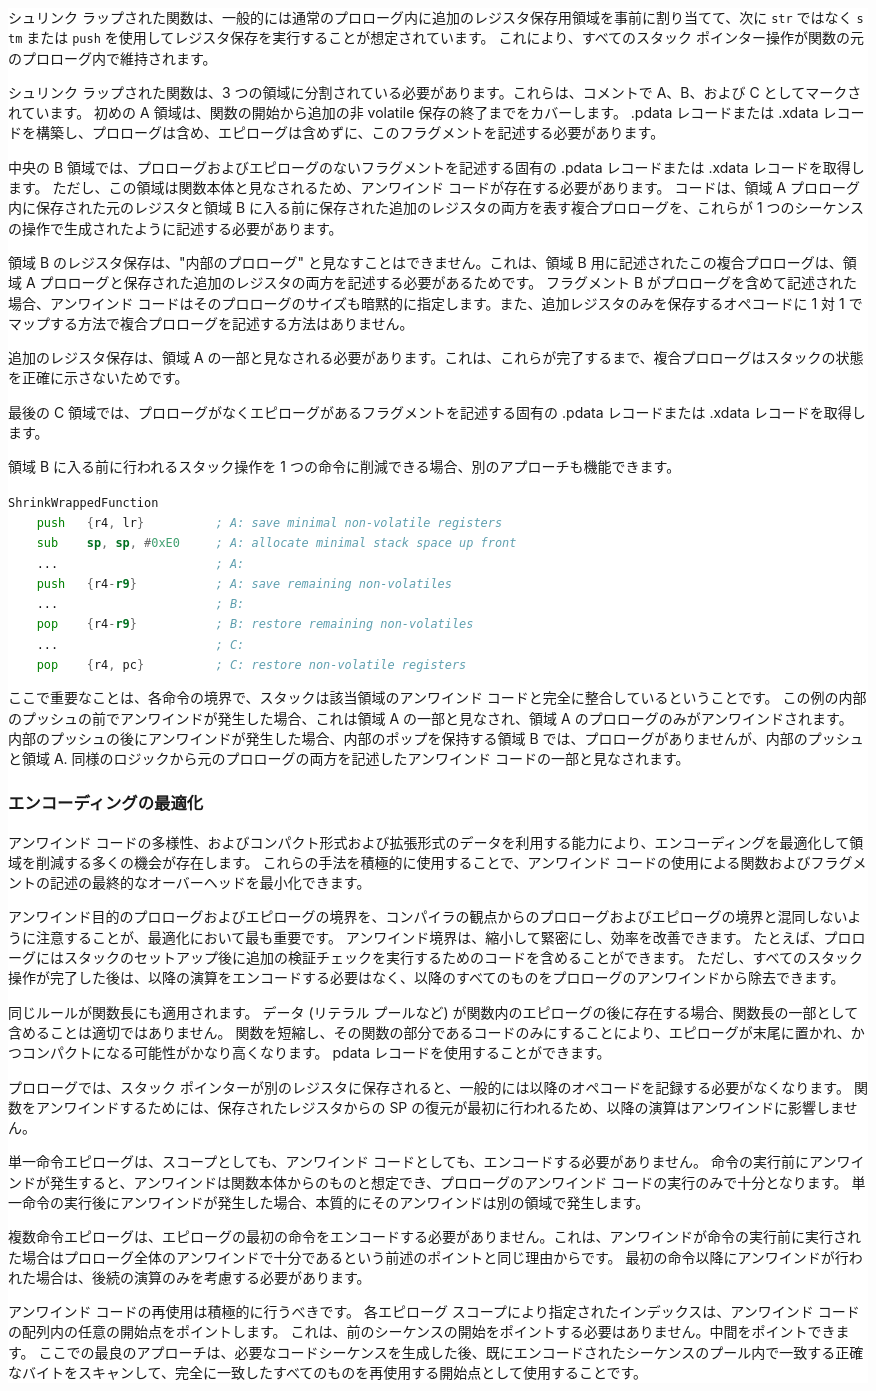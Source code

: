 シュリンク ラップされた関数は、一般的には通常のプロローグ内に追加のレジスタ保存用領域を事前に割り当てて、次に `str` ではなく `stm` または `push` を使用してレジスタ保存を実行することが想定されています。 これにより、すべてのスタック ポインター操作が関数の元のプロローグ内で維持されます。

シュリンク ラップされた関数は、3 つの領域に分割されている必要があります。これらは、コメントで A、B、および C としてマークされています。 初めの A 領域は、関数の開始から追加の非 volatile 保存の終了までをカバーします。 .pdata レコードまたは .xdata レコードを構築し、プロローグは含め、エピローグは含めずに、このフラグメントを記述する必要があります。

中央の B 領域では、プロローグおよびエピローグのないフラグメントを記述する固有の .pdata レコードまたは .xdata レコードを取得します。 ただし、この領域は関数本体と見なされるため、アンワインド コードが存在する必要があります。 コードは、領域 A プロローグ内に保存された元のレジスタと領域 B に入る前に保存された追加のレジスタの両方を表す複合プロローグを、これらが 1 つのシーケンスの操作で生成されたように記述する必要があります。

領域 B のレジスタ保存は、"内部のプロローグ" と見なすことはできません。これは、領域 B 用に記述されたこの複合プロローグは、領域 A プロローグと保存された追加のレジスタの両方を記述する必要があるためです。 フラグメント B がプロローグを含めて記述された場合、アンワインド コードはそのプロローグのサイズも暗黙的に指定します。また、追加レジスタのみを保存するオペコードに 1 対 1 でマップする方法で複合プロローグを記述する方法はありません。

追加のレジスタ保存は、領域 A の一部と見なされる必要があります。これは、これらが完了するまで、複合プロローグはスタックの状態を正確に示さないためです。

最後の C 領域では、プロローグがなくエピローグがあるフラグメントを記述する固有の .pdata レコードまたは .xdata レコードを取得します。

領域 B に入る前に行われるスタック操作を 1 つの命令に削減できる場合、別のアプローチも機能できます。

```asm
ShrinkWrappedFunction
    push   {r4, lr}          ; A: save minimal non-volatile registers
    sub    sp, sp, #0xE0     ; A: allocate minimal stack space up front
    ...                      ; A:
    push   {r4-r9}           ; A: save remaining non-volatiles
    ...                      ; B:
    pop    {r4-r9}           ; B: restore remaining non-volatiles
    ...                      ; C:
    pop    {r4, pc}          ; C: restore non-volatile registers
```

ここで重要なことは、各命令の境界で、スタックは該当領域のアンワインド コードと完全に整合しているということです。 この例の内部のプッシュの前でアンワインドが発生した場合、これは領域 A の一部と見なされ、領域 A のプロローグのみがアンワインドされます。 内部のプッシュの後にアンワインドが発生した場合、内部のポップを保持する領域 B では、プロローグがありませんが、内部のプッシュと領域 A. 同様のロジックから元のプロローグの両方を記述したアンワインド コードの一部と見なされます。

### <a name="encoding-optimizations"></a>エンコーディングの最適化

アンワインド コードの多様性、およびコンパクト形式および拡張形式のデータを利用する能力により、エンコーディングを最適化して領域を削減する多くの機会が存在します。 これらの手法を積極的に使用することで、アンワインド コードの使用による関数およびフラグメントの記述の最終的なオーバーヘッドを最小化できます。

アンワインド目的のプロローグおよびエピローグの境界を、コンパイラの観点からのプロローグおよびエピローグの境界と混同しないように注意することが、最適化において最も重要です。 アンワインド境界は、縮小して緊密にし、効率を改善できます。 たとえば、プロローグにはスタックのセットアップ後に追加の検証チェックを実行するためのコードを含めることができます。 ただし、すべてのスタック操作が完了した後は、以降の演算をエンコードする必要はなく、以降のすべてのものをプロローグのアンワインドから除去できます。

同じルールが関数長にも適用されます。 データ (リテラル プールなど) が関数内のエピローグの後に存在する場合、関数長の一部として含めることは適切ではありません。 関数を短縮し、その関数の部分であるコードのみにすることにより、エピローグが末尾に置かれ、かつコンパクトになる可能性がかなり高くなります。 pdata レコードを使用することができます。

プロローグでは、スタック ポインターが別のレジスタに保存されると、一般的には以降のオペコードを記録する必要がなくなります。 関数をアンワインドするためには、保存されたレジスタからの SP の復元が最初に行われるため、以降の演算はアンワインドに影響しません。

単一命令エピローグは、スコープとしても、アンワインド コードとしても、エンコードする必要がありません。 命令の実行前にアンワインドが発生すると、アンワインドは関数本体からのものと想定でき、プロローグのアンワインド コードの実行のみで十分となります。 単一命令の実行後にアンワインドが発生した場合、本質的にそのアンワインドは別の領域で発生します。

複数命令エピローグは、エピローグの最初の命令をエンコードする必要がありません。これは、アンワインドが命令の実行前に実行された場合はプロローグ全体のアンワインドで十分であるという前述のポイントと同じ理由からです。 最初の命令以降にアンワインドが行われた場合は、後続の演算のみを考慮する必要があります。

アンワインド コードの再使用は積極的に行うべきです。 各エピローグ スコープにより指定されたインデックスは、アンワインド コードの配列内の任意の開始点をポイントします。 これは、前のシーケンスの開始をポイントする必要はありません。中間をポイントできます。 ここでの最良のアプローチは、必要なコードシーケンスを生成した後、既にエンコードされたシーケンスのプール内で一致する正確なバイトをスキャンして、完全に一致したすべてのものを再使用する開始点として使用することです。
